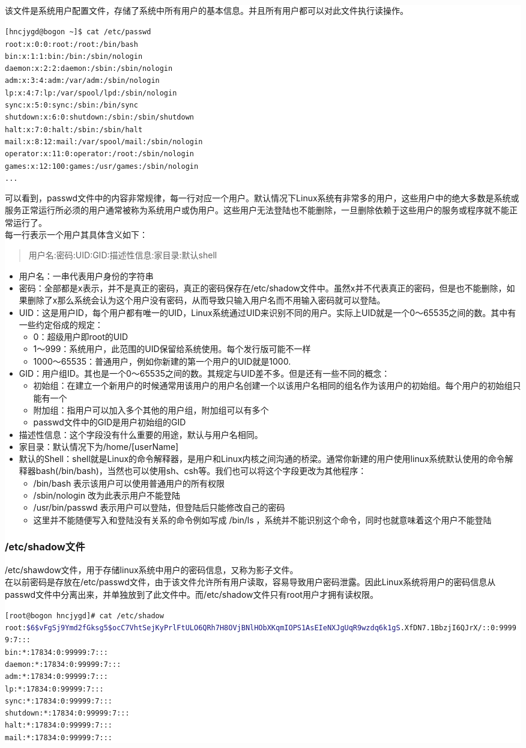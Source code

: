 该文件是系统用户配置文件，存储了系统中所有用户的基本信息。并且所有用户都可以对此文件执行读操作。  

``` bash
[hncjygd@bogon ~]$ cat /etc/passwd
root:x:0:0:root:/root:/bin/bash
bin:x:1:1:bin:/bin:/sbin/nologin
daemon:x:2:2:daemon:/sbin:/sbin/nologin
adm:x:3:4:adm:/var/adm:/sbin/nologin
lp:x:4:7:lp:/var/spool/lpd:/sbin/nologin
sync:x:5:0:sync:/sbin:/bin/sync
shutdown:x:6:0:shutdown:/sbin:/sbin/shutdown
halt:x:7:0:halt:/sbin:/sbin/halt
mail:x:8:12:mail:/var/spool/mail:/sbin/nologin
operator:x:11:0:operator:/root:/sbin/nologin
games:x:12:100:games:/usr/games:/sbin/nologin
...
```

可以看到，passwd文件中的内容非常规律，每一行对应一个用户。默认情况下Linux系统有非常多的用户，这些用户中的绝大多数是系统或服务正常运行所必须的用户通常被称为系统用户或伪用户。这些用户无法登陆也不能删除，一旦删除依赖于这些用户的服务或程序就不能正常运行了。  
每一行表示一个用户其具体含义如下：  
> 用户名:密码:UID:GID:描述性信息:家目录:默认shell  

- 用户名：一串代表用户身份的字符串
- 密码：全部都是x表示，并不是真正的密码，真正的密码保存在/etc/shadow文件中。虽然x并不代表真正的密码，但是也不能删除，如果删除了x那么系统会认为这个用户没有密码，从而导致只输入用户名而不用输入密码就可以登陆。
- UID：这是用户ID，每个用户都有唯一的UID，Linux系统通过UID来识别不同的用户。实际上UID就是一个0～65535之间的数。其中有一些约定俗成的规定：
    - 0：超级用户即root的UID
    - 1～999：系统用户，此范围的UID保留给系统使用。每个发行版可能不一样
    - 1000～65535：普通用户，例如你新建的第一个用户的UID就是1000.
- GID：用户组ID。其也是一个0～65535之间的数。其规定与UID差不多。但是还有一些不同的概念：
    - 初始组：在建立一个新用户的时候通常用该用户的用户名创建一个以该用户名相同的组名作为该用户的初始组。每个用户的初始组只能有一个
    - 附加组：指用户可以加入多个其他的用户组，附加组可以有多个
    - passwd文件中的GID是用户初始组的GID
- 描述性信息：这个字段没有什么重要的用途，默认与用户名相同。
- 家目录：默认情况下为/home/[userName] 
- 默认的Shell：shell就是Linux的命令解释器，是用户和Linux内核之间沟通的桥梁。通常你新建的用户使用linux系统默认使用的命令解释器bash(/bin/bash)，当然也可以使用sh、csh等。我们也可以将这个字段更改为其他程序： 
    - /bin/bash 表示该用户可以使用普通用户的所有权限
    - /sbin/nologin  改为此表示用户不能登陆
    - /usr/bin/passwd 表示用户可以登陆，但登陆后只能修改自己的密码  
    - 这里并不能随便写入和登陆没有关系的命令例如写成 /bin/ls ，系统并不能识别这个命令，同时也就意味着这个用户不能登陆

### /etc/shadow文件

/etc/shawdow文件，用于存储linux系统中用户的密码信息，又称为影子文件。  
在以前密码是存放在/etc/passwd文件，由于该文件允许所有用户读取，容易导致用户密码泄露。因此Linux系统将用户的密码信息从passwd文件中分离出来，并单独放到了此文件中。而/etc/shadow文件只有root用户才拥有读权限。  

``` bash
[root@bogon hncjygd]# cat /etc/shadow
root:$6$vFgSj9Ymd2fGksg5$ocC7VhtSejKyPrlFtULO6QRh7H8OVjBNlHObXKqmIOPS1AsEIeNXJgUqR9wzdq6k1gS.XfDN7.1BbzjI6QJrX/::0:99999:7:::
bin:*:17834:0:99999:7:::
daemon:*:17834:0:99999:7:::
adm:*:17834:0:99999:7:::
lp:*:17834:0:99999:7:::
sync:*:17834:0:99999:7:::
shutdown:*:17834:0:99999:7:::
halt:*:17834:0:99999:7:::
mail:*:17834:0:99999:7:::
```
